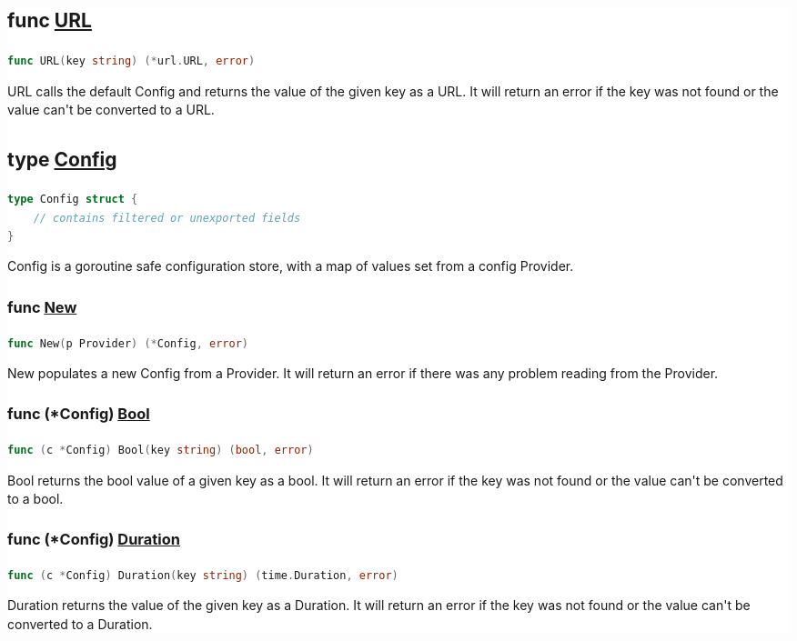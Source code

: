 

## <a name="URL">func</a> [URL](/src/target/cfg_default.go?s=3352:3390#L105)
``` go
func URL(key string) (*url.URL, error)
```
URL calls the default Config and returns the value of the given key as a
URL. It will return an error if the key was not found or the value can't be
converted to a URL.




## <a name="Config">type</a> [Config](/src/target/cfg.go?s=193:254#L5)
``` go
type Config struct {
    // contains filtered or unexported fields
}
```
Config is a goroutine safe configuration store, with a map of values
set from a config Provider.







### <a name="New">func</a> [New](/src/target/cfg.go?s=606:643#L18)
``` go
func New(p Provider) (*Config, error)
```
New populates a new Config from a Provider. It will return an error if there
was any problem reading from the Provider.





### <a name="Config.Bool">func</a> (\*Config) [Bool](/src/target/cfg.go?s=4202:4249#L179)
``` go
func (c *Config) Bool(key string) (bool, error)
```
Bool returns the bool value of a given key as a bool. It will return an
error if the key was not found or the value can't be converted to a bool.




### <a name="Config.Duration">func</a> (\*Config) [Duration](/src/target/cfg.go?s=6557:6617#L290)
``` go
func (c *Config) Duration(key string) (time.Duration, error)
```
Duration returns the value of the given key as a Duration. It will return an
error if the key was not found or the value can't be converted to a Duration.
